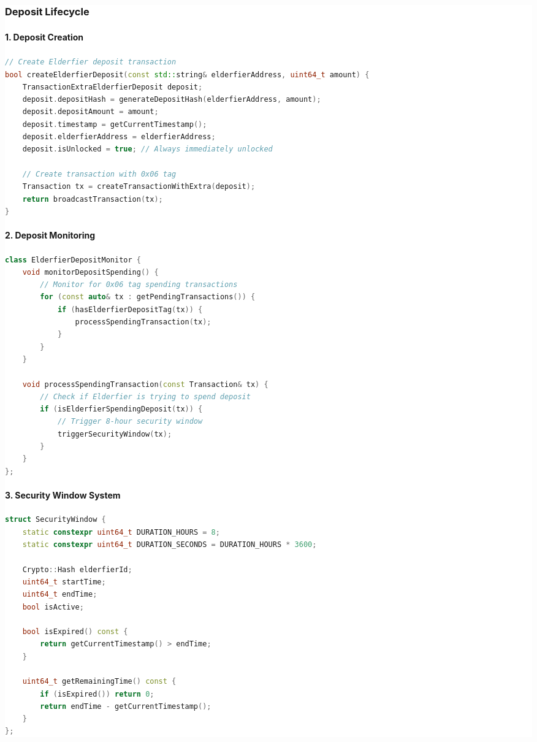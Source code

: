 ### Deposit Lifecycle

#### 1. Deposit Creation
```cpp
// Create Elderfier deposit transaction
bool createElderfierDeposit(const std::string& elderfierAddress, uint64_t amount) {
    TransactionExtraElderfierDeposit deposit;
    deposit.depositHash = generateDepositHash(elderfierAddress, amount);
    deposit.depositAmount = amount;
    deposit.timestamp = getCurrentTimestamp();
    deposit.elderfierAddress = elderfierAddress;
    deposit.isUnlocked = true; // Always immediately unlocked
    
    // Create transaction with 0x06 tag
    Transaction tx = createTransactionWithExtra(deposit);
    return broadcastTransaction(tx);
}
```

#### 2. Deposit Monitoring
```cpp
class ElderfierDepositMonitor {
    void monitorDepositSpending() {
        // Monitor for 0x06 tag spending transactions
        for (const auto& tx : getPendingTransactions()) {
            if (hasElderfierDepositTag(tx)) {
                processSpendingTransaction(tx);
            }
        }
    }
    
    void processSpendingTransaction(const Transaction& tx) {
        // Check if Elderfier is trying to spend deposit
        if (isElderfierSpendingDeposit(tx)) {
            // Trigger 8-hour security window
            triggerSecurityWindow(tx);
        }
    }
};
```

#### 3. Security Window System
```cpp
struct SecurityWindow {
    static constexpr uint64_t DURATION_HOURS = 8;
    static constexpr uint64_t DURATION_SECONDS = DURATION_HOURS * 3600;
    
    Crypto::Hash elderfierId;
    uint64_t startTime;
    uint64_t endTime;
    bool isActive;
    
    bool isExpired() const {
        return getCurrentTimestamp() > endTime;
    }
    
    uint64_t getRemainingTime() const {
        if (isExpired()) return 0;
        return endTime - getCurrentTimestamp();
    }
};
```
